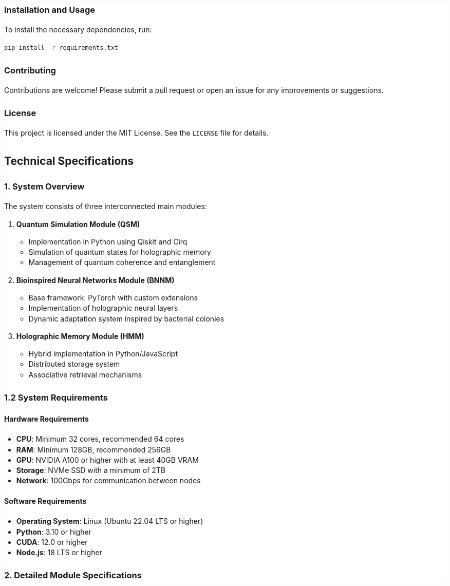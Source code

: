 ### Installation and Usage

To install the necessary dependencies, run:
```bash
pip install -r requirements.txt
```

### Contributing

Contributions are welcome! Please submit a pull request or open an issue for any improvements or suggestions.

### License

This project is licensed under the MIT License. See the `LICENSE` file for details.

## Technical Specifications

### 1. System Overview

The system consists of three interconnected main modules:

1. **Quantum Simulation Module (QSM)**
   - Implementation in Python using Qiskit and Cirq
   - Simulation of quantum states for holographic memory
   - Management of quantum coherence and entanglement

2. **Bioinspired Neural Networks Module (BNNM)**
   - Base framework: PyTorch with custom extensions
   - Implementation of holographic neural layers
   - Dynamic adaptation system inspired by bacterial colonies

3. **Holographic Memory Module (HMM)**
   - Hybrid implementation in Python/JavaScript
   - Distributed storage system
   - Associative retrieval mechanisms

### 1.2 System Requirements

#### Hardware Requirements
- **CPU**: Minimum 32 cores, recommended 64 cores
- **RAM**: Minimum 128GB, recommended 256GB
- **GPU**: NVIDIA A100 or higher with at least 40GB VRAM
- **Storage**: NVMe SSD with a minimum of 2TB
- **Network**: 100Gbps for communication between nodes

#### Software Requirements
- **Operating System**: Linux (Ubuntu 22.04 LTS or higher)
- **Python**: 3.10 or higher
- **CUDA**: 12.0 or higher
- **Node.js**: 18 LTS or higher

### 2. Detailed Module Specifications
